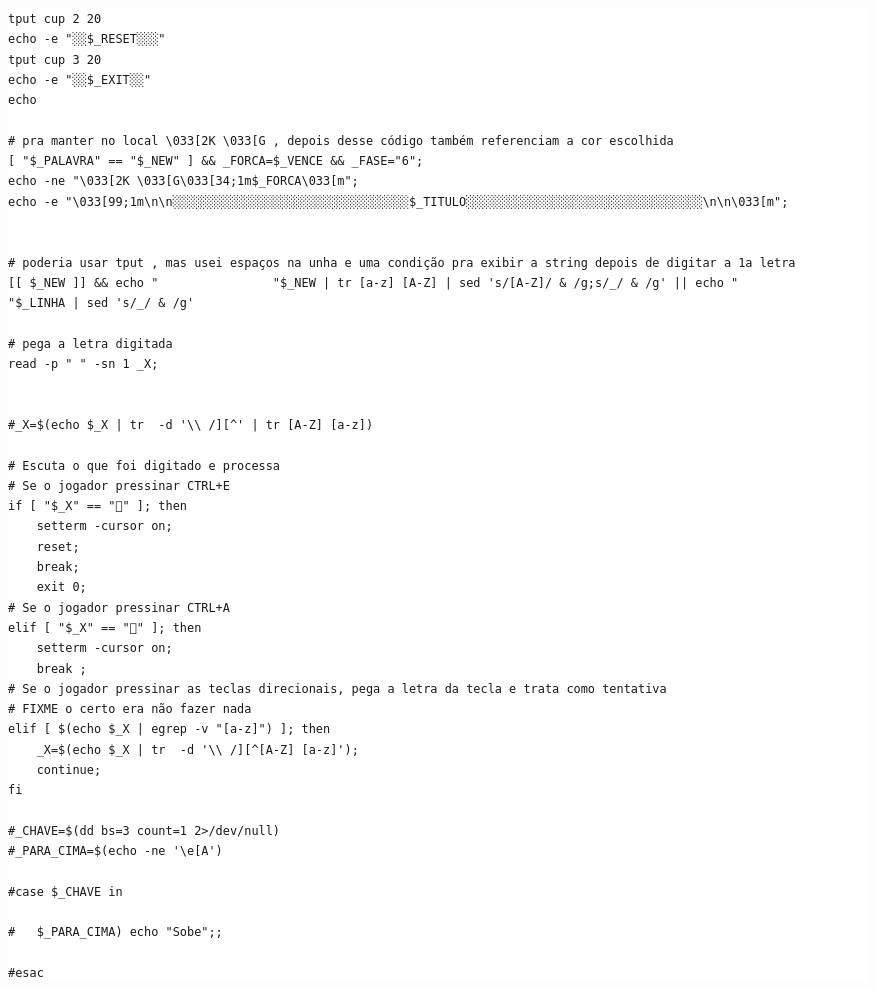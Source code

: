 	tput cup 2 20 
	echo -e "░░$_RESET░░░"
	tput cup 3 20
	echo -e "░░$_EXIT░░"
	echo
	
	# pra manter no local \033[2K \033[G , depois desse código também referenciam a cor escolhida
	[ "$_PALAVRA" == "$_NEW" ] && _FORCA=$_VENCE && _FASE="6";
	echo -ne "\033[2K \033[G\033[34;1m$_FORCA\033[m";
	echo -e "\033[99;1m\n\n░░░░░░░░░░░░░░░░░░░░░░░░░░░░░░░░░$_TITULO░░░░░░░░░░░░░░░░░░░░░░░░░░░░░░░░░\n\n\033[m";
	
	
	# poderia usar tput , mas usei espaços na unha e uma condição pra exibir a string depois de digitar a 1a letra
	[[ $_NEW ]] && echo "                "$_NEW | tr [a-z] [A-Z] | sed 's/[A-Z]/ & /g;s/_/ & /g' || echo "                "$_LINHA | sed 's/_/ & /g'
	
	# pega a letra digitada
	read -p " " -sn 1 _X;
	
		 
	#_X=$(echo $_X | tr  -d '\\ /][^' | tr [A-Z] [a-z])
	
	# Escuta o que foi digitado e processa
	# Se o jogador pressinar CTRL+E
	if [ "$_X" == "" ]; then
		setterm -cursor on;
		reset;
		break;
		exit 0;
	# Se o jogador pressinar CTRL+A
	elif [ "$_X" == "" ]; then	
		setterm -cursor on;
		break ;
	# Se o jogador pressinar as teclas direcionais, pega a letra da tecla e trata como tentativa
	# FIXME o certo era não fazer nada
	elif [ $(echo $_X | egrep -v "[a-z]") ]; then
		_X=$(echo $_X | tr  -d '\\ /][^[A-Z] [a-z]');
		continue;
	fi
	
	#_CHAVE=$(dd bs=3 count=1 2>/dev/null)
	#_PARA_CIMA=$(echo -ne '\e[A')
	
	#case $_CHAVE in
	
	#	$_PARA_CIMA) echo "Sobe";;
		
	#esac
	